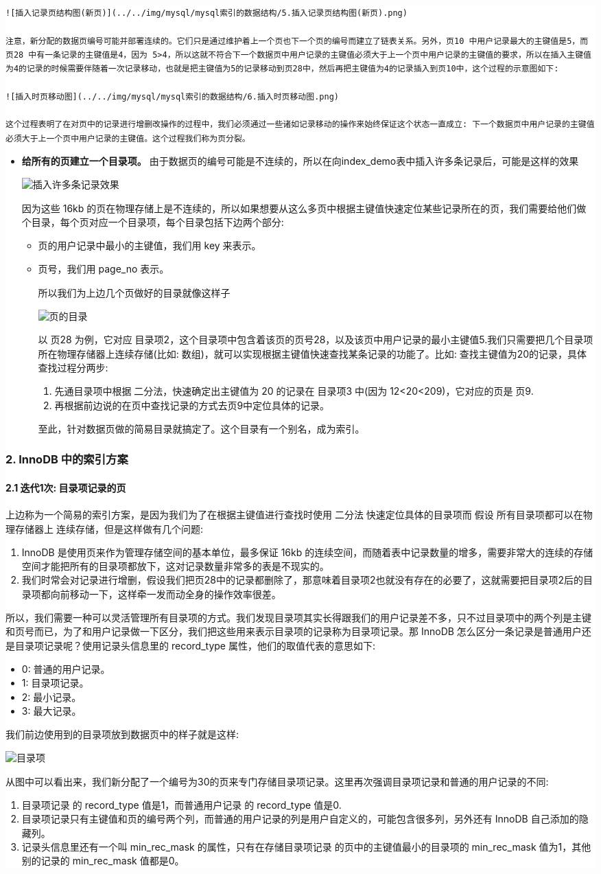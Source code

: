     ![插入记录页结构图(新页)](../../img/mysql/mysql索引的数据结构/5.插入记录页结构图(新页).png)

    注意，新分配的数据页编号可能并部署连续的。它们只是通过维护着上一个页也下一个页的编号而建立了链表关系。另外，页10 中用户记录最大的主键值是5，而 页28 中有一条记录的主键值是4，因为 5>4，所以这就不符合下一个数据页中用户记录的主键值必须大于上一个页中用户记录的主键值的要求，所以在插入主键值为4的记录的时候需要伴随着一次记录移动，也就是把主键值为5的记录移动到页28中，然后再把主键值为4的记录插入到页10中，这个过程的示意图如下:

    ![插入时页移动图](../../img/mysql/mysql索引的数据结构/6.插入时页移动图.png)

    这个过程表明了在对页中的记录进行增删改操作的过程中，我们必须通过一些诸如记录移动的操作来始终保证这个状态一直成立: 下一个数据页中用户记录的主键值必须大于上一个页中用户记录的主键值。这个过程我们称为页分裂。

- **给所有的页建立一个目录项。**
    由于数据页的编号可能是不连续的，所以在向index_demo表中插入许多条记录后，可能是这样的效果

  ![插入许多条记录效果](../../img/mysql/mysql索引的数据结构/7.插入许多条记录效果.png)

    因为这些 16kb 的页在物理存储上是不连续的，所以如果想要从这么多页中根据主键值快速定位某些记录所在的页，我们需要给他们做个目录，每个页对应一个目录项，每个目录包括下边两个部分:
  - 页的用户记录中最小的主键值，我们用 key 来表示。
  - 页号，我们用 page_no 表示。
    
    所以我们为上边几个页做好的目录就像这样子

    ![页的目录](../../img/mysql/mysql索引的数据结构/8.页的目录.png)
    
    以 页28 为例，它对应 目录项2，这个目录项中包含着该页的页号28，以及该页中用户记录的最小主键值5.我们只需要把几个目录项所在物理存储器上连续存储(比如: 数组)，就可以实现根据主键值快速查找某条记录的功能了。比如: 查找主键值为20的记录，具体查找过程分两步:
    1. 先通目录项中根据 二分法，快速确定出主键值为 20 的记录在 目录项3 中(因为 12<20<209)，它对应的页是 页9.
    2. 再根据前边说的在页中查找记录的方式去页9中定位具体的记录。
    
    至此，针对数据页做的简易目录就搞定了。这个目录有一个别名，成为索引。

### 2. InnoDB 中的索引方案
#### 2.1 迭代1次: 目录项记录的页
上边称为一个简易的索引方案，是因为我们为了在根据主键值进行查找时使用 二分法 快速定位具体的目录项而 假设 所有目录项都可以在物理存储器上 连续存储，但是这样做有几个问题:
1. InnoDB 是使用页来作为管理存储空间的基本单位，最多保证 16kb 的连续空间，而随着表中记录数量的增多，需要非常大的连续的存储空间才能把所有的目录项都放下，这对记录数量非常多的表是不现实的。
2. 我们时常会对记录进行增删，假设我们把页28中的记录都删除了，那意味着目录项2也就没有存在的必要了，这就需要把目录项2后的目录项都向前移动一下，这样牵一发而动全身的操作效率很差。

所以，我们需要一种可以灵活管理所有目录项的方式。我们发现目录项其实长得跟我们的用户记录差不多，只不过目录项中的两个列是主键和页号而已，为了和用户记录做一下区分，我们把这些用来表示目录项的记录称为目录项记录。那 InnoDB 怎么区分一条记录是普通用户还是目录项记录呢？使用记录头信息里的 record_type 属性，他们的取值代表的意思如下:
- 0: 普通的用户记录。
- 1: 目录项记录。
- 2: 最小记录。
- 3: 最大记录。

我们前边使用到的目录项放到数据页中的样子就是这样:

![目录项](../../img/mysql/mysql索引的数据结构/9.目录项.png)

从图中可以看出来，我们新分配了一个编号为30的页来专门存储目录项记录。这里再次强调目录项记录和普通的用户记录的不同:
1. 目录项记录 的 record_type 值是1，而普通用户记录 的 record_type 值是0.
2. 目录项记录只有主键值和页的编号两个列，而普通的用户记录的列是用户自定义的，可能包含很多列，另外还有 InnoDB 自己添加的隐藏列。
3. 记录头信息里还有一个叫 min_rec_mask 的属性，只有在存储目录项记录 的页中的主键值最小的目录项的 min_rec_mask 值为1，其他别的记录的 min_rec_mask 值都是0。
